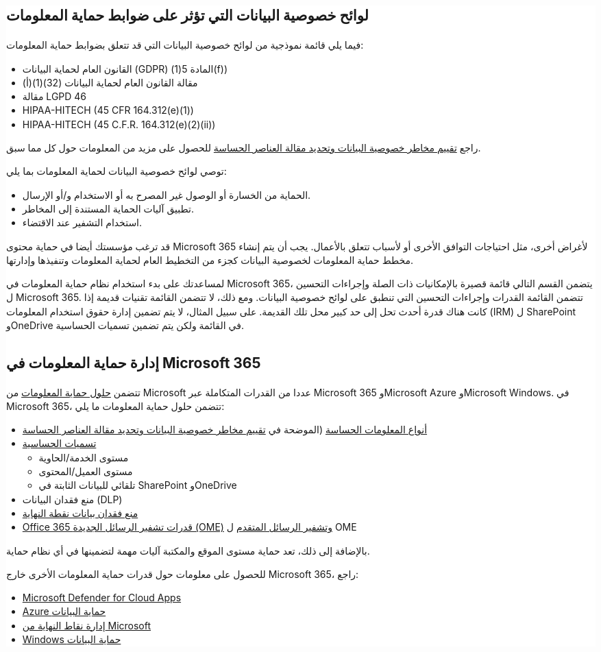 ## <a name="data-privacy-regulations-that-impact-information-protection-controls"></a>لوائح خصوصية البيانات التي تؤثر على ضوابط حماية المعلومات

فيما يلي قائمة نموذجية من لوائح خصوصية البيانات التي قد تتعلق بضوابط حماية المعلومات:

- القانون العام لحماية البيانات (GDPR) المادة 5(1)(f))
- مقالة القانون العام لحماية البيانات (32)(1)(أ)
- مقالة LGPD 46
- HIPAA-HITECH (45 CFR 164.312(e)(1))
- HIPAA-HITECH (45 C.F.R. 164.312(e)(2)(ii))

راجع [تقييم مخاطر خصوصية البيانات وتحديد مقالة العناصر الحساسة](information-protection-deploy-assess.md) للحصول على مزيد من المعلومات حول كل مما سبق.

توصي لوائح خصوصية البيانات لحماية المعلومات بما يلي:

- الحماية من الخسارة أو الوصول غير المصرح به أو الاستخدام و/أو الإرسال.
- تطبيق آليات الحماية المستندة إلى المخاطر.
- استخدام التشفير عند الاقتضاء.

قد ترغب مؤسستك أيضا في حماية محتوى Microsoft 365 لأغراض أخرى، مثل احتياجات التوافق الأخرى أو لأسباب تتعلق بالأعمال. يجب أن يتم إنشاء مخطط حماية المعلومات لخصوصية البيانات كجزء من التخطيط العام لحماية المعلومات وتنفيذها وإدارتها.

لمساعدتك على بدء استخدام نظام حماية المعلومات في Microsoft 365، يتضمن القسم التالي قائمة قصيرة بالإمكانيات ذات الصلة وإجراءات التحسين ل Microsoft 365. تتضمن القائمة القدرات وإجراءات التحسين التي تنطبق على لوائح خصوصية البيانات. ومع ذلك، لا تتضمن القائمة تقنيات قديمة إذا كانت هناك قدرة أحدث تحل إلى حد كبير محل تلك القديمة. على سبيل المثال، لا يتم تضمين إدارة حقوق استخدام المعلومات (IRM) ل SharePoint وOneDrive في القائمة ولكن يتم تضمين تسميات الحساسية.

## <a name="managing-information-protection-in-microsoft-365"></a>إدارة حماية المعلومات في Microsoft 365

تتضمن [حلول حماية المعلومات](../compliance/information-protection.md) من Microsoft عددا من القدرات المتكاملة عبر Microsoft 365 وMicrosoft Azure وMicrosoft Windows. في Microsoft 365، تتضمن حلول حماية المعلومات ما يلي:

- [أنواع المعلومات الحساسة](../compliance/sensitive-information-type-entity-definitions.md) (الموضحة في [تقييم مخاطر خصوصية البيانات وتحديد مقالة العناصر الحساسة](information-protection-deploy-assess.md)
- [تسميات الحساسية](../compliance/sensitivity-labels.md)
  - مستوى الخدمة/الحاوية
  - مستوى العميل/المحتوى
  - تلقائي للبيانات الثابتة في SharePoint وOneDrive
- منع فقدان البيانات (DLP)
- [منع فقدان بيانات نقطة النهاية](../compliance/endpoint-dlp-learn-about.md)
- [Office 365 قدرات تشفير الرسائل الجديدة (OME)](../compliance/ome.md) [وتشفير الرسائل المتقدم](../compliance/ome-advanced-message-encryption.md) ل OME

بالإضافة إلى ذلك، تعد حماية مستوى الموقع والمكتبة آليات مهمة لتضمينها في أي نظام حماية.

للحصول على معلومات حول قدرات حماية المعلومات الأخرى خارج Microsoft 365، راجع:

- [Microsoft Defender for Cloud Apps](/cloud-app-security/)
- [Azure حماية البيانات](/azure/information-protection/what-is-information-protection)
- [إدارة نقاط النهاية من Microsoft](https://www.microsoft.com/microsoft-365/microsoft-endpoint-manager)
- [Windows حماية البيانات](/windows/security/information-protection/windows-information-protection/protect-enterprise-data-using-wip)
